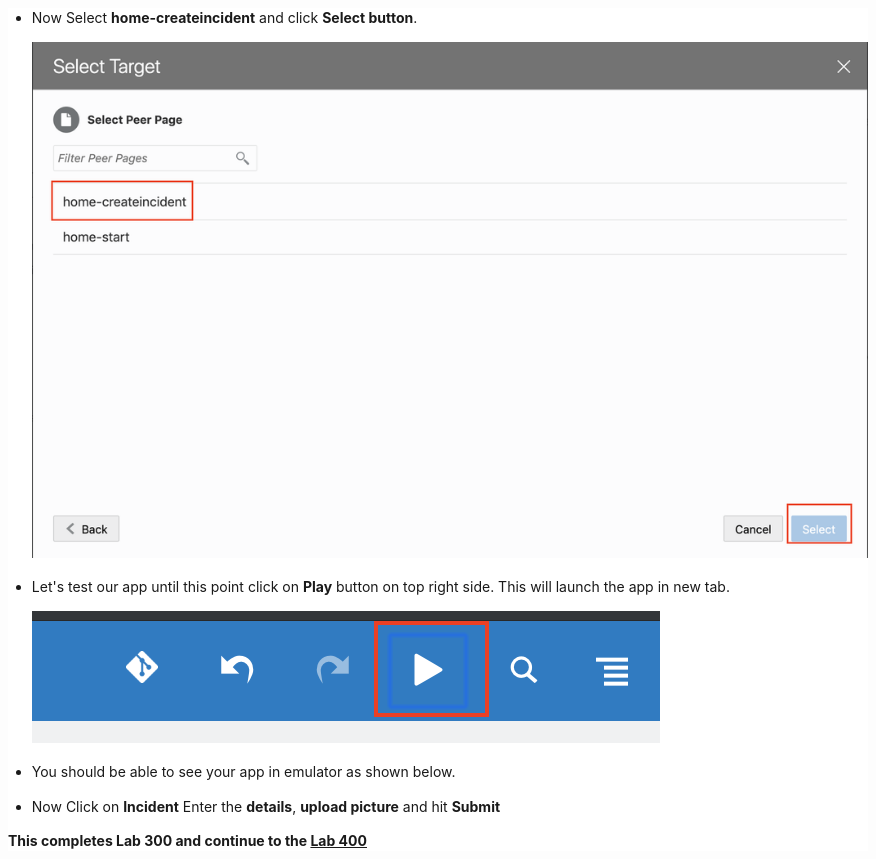 - Now Select **home-createincident** and click **Select button**.

  ![](images/300/image066.png)


- Let's test our app until this point click on **Play** button on top right side. This will launch the app in new tab.

  ![](images/300/image067.png)

- You should be able to see your app in emulator as shown below.


- Now Click on **Incident** Enter the **details**, **upload picture** and hit **Submit** 

 **This completes Lab 300 and continue to the [Lab 400](LabGuide400.md)**

